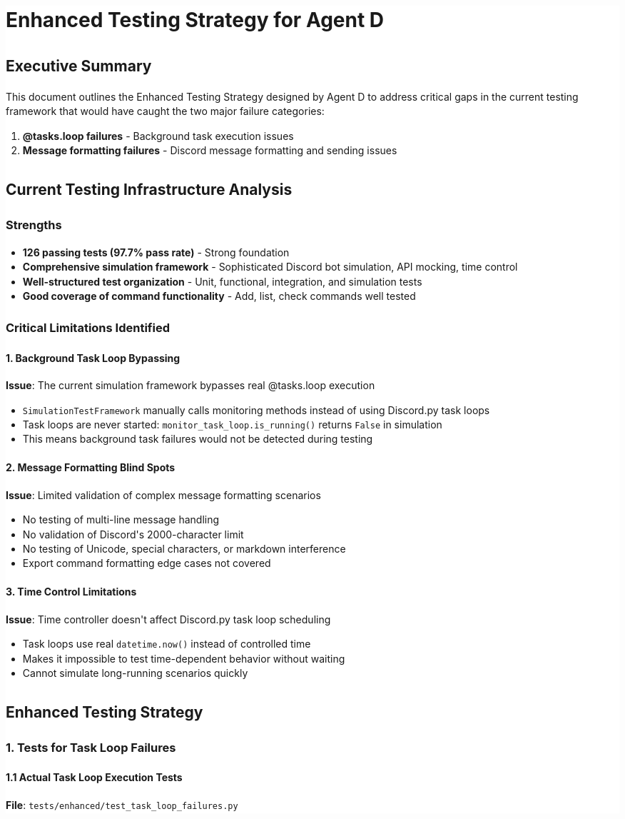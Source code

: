 # Enhanced Testing Strategy for Agent D

## Executive Summary

This document outlines the Enhanced Testing Strategy designed by Agent D to address critical gaps in the current testing framework that would have caught the two major failure categories:

1. **@tasks.loop failures** - Background task execution issues
2. **Message formatting failures** - Discord message formatting and sending issues

## Current Testing Infrastructure Analysis

### Strengths
- **126 passing tests (97.7% pass rate)** - Strong foundation
- **Comprehensive simulation framework** - Sophisticated Discord bot simulation, API mocking, time control
- **Well-structured test organization** - Unit, functional, integration, and simulation tests
- **Good coverage of command functionality** - Add, list, check commands well tested

### Critical Limitations Identified

#### 1. Background Task Loop Bypassing
**Issue**: The current simulation framework bypasses real @tasks.loop execution
- `SimulationTestFramework` manually calls monitoring methods instead of using Discord.py task loops
- Task loops are never started: `monitor_task_loop.is_running()` returns `False` in simulation
- This means background task failures would not be detected during testing

#### 2. Message Formatting Blind Spots
**Issue**: Limited validation of complex message formatting scenarios
- No testing of multi-line message handling
- No validation of Discord's 2000-character limit
- No testing of Unicode, special characters, or markdown interference
- Export command formatting edge cases not covered

#### 3. Time Control Limitations
**Issue**: Time controller doesn't affect Discord.py task loop scheduling
- Task loops use real `datetime.now()` instead of controlled time
- Makes it impossible to test time-dependent behavior without waiting
- Cannot simulate long-running scenarios quickly

## Enhanced Testing Strategy

### 1. Tests for Task Loop Failures

#### 1.1 Actual Task Loop Execution Tests
**File**: `tests/enhanced/test_task_loop_failures.py`
